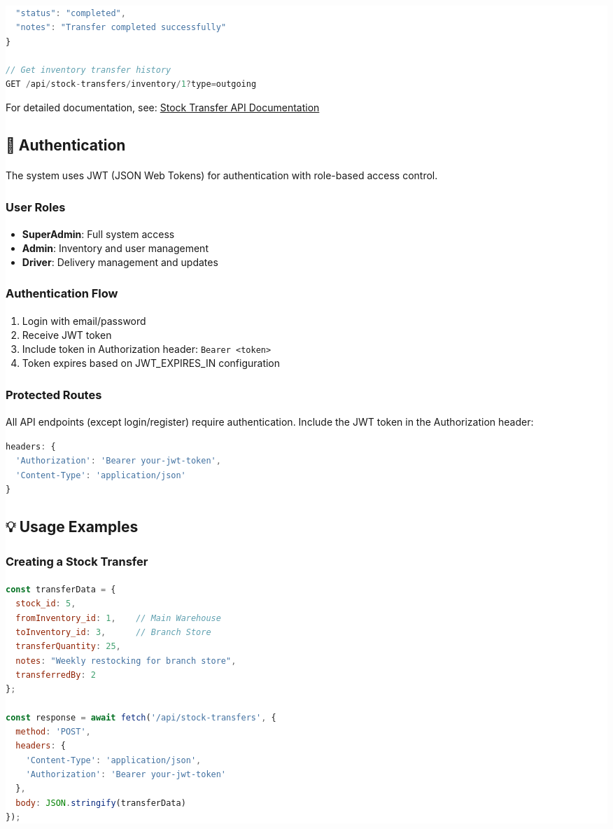 ```javascript
  "status": "completed",
  "notes": "Transfer completed successfully"
}

// Get inventory transfer history
GET /api/stock-transfers/inventory/1?type=outgoing
```

For detailed documentation, see: [Stock Transfer API Documentation](./STOCK_TRANSFER_API_DOCUMENTATION.md)

## 🔐 Authentication

The system uses JWT (JSON Web Tokens) for authentication with role-based access control.

### User Roles
- **SuperAdmin**: Full system access
- **Admin**: Inventory and user management
- **Driver**: Delivery management and updates

### Authentication Flow
1. Login with email/password
2. Receive JWT token
3. Include token in Authorization header: `Bearer <token>`
4. Token expires based on JWT_EXPIRES_IN configuration

### Protected Routes
All API endpoints (except login/register) require authentication. Include the JWT token in the Authorization header:

```javascript
headers: {
  'Authorization': 'Bearer your-jwt-token',
  'Content-Type': 'application/json'
}
```

## 💡 Usage Examples

### Creating a Stock Transfer
```javascript
const transferData = {
  stock_id: 5,
  fromInventory_id: 1,    // Main Warehouse
  toInventory_id: 3,      // Branch Store
  transferQuantity: 25,
  notes: "Weekly restocking for branch store",
  transferredBy: 2
};

const response = await fetch('/api/stock-transfers', {
  method: 'POST',
  headers: {
    'Content-Type': 'application/json',
    'Authorization': 'Bearer your-jwt-token'
  },
  body: JSON.stringify(transferData)
});
```
